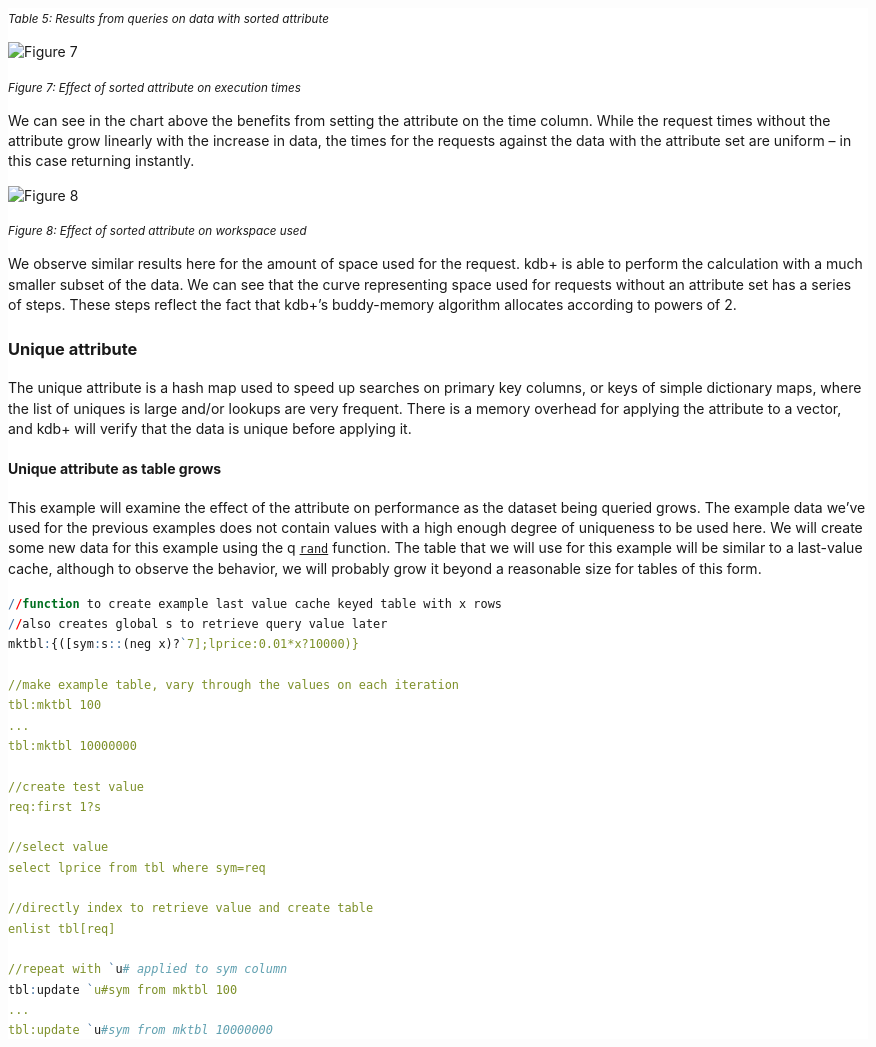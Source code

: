<small>_Table 5: Results from queries on data with sorted attribute_</small>

![Figure 7](img/figure7.png)

<small>_Figure 7: Effect of sorted attribute on execution times_</small>

We can see in the chart above the benefits from setting the attribute on the time column. While the request times without the attribute grow linearly with the increase in data, the times for the requests against the data with the attribute set are uniform – in this case returning instantly.

![Figure 8](img/figure8.png)

<small>_Figure 8: Effect of sorted attribute on workspace used_</small>

We observe similar results here for the amount of space used for the request. kdb+ is able to perform the calculation with a much smaller subset of the data. We can see that the curve representing space used for requests without an attribute set has a series of steps. These steps reflect the fact that kdb+’s buddy-memory algorithm allocates according to powers of 2.


### Unique attribute

The unique attribute is a hash map used to speed up searches on primary key columns, or keys of simple dictionary maps, where the list of uniques is large and/or lookups are very frequent. There is a memory overhead for applying the attribute to a vector, and kdb+ will verify that the data is unique before applying it.


#### Unique attribute as table grows

This example will examine the effect of the attribute on performance as the dataset being queried grows. The example data we’ve used for the previous examples does not contain values with a high enough degree of uniqueness to be used here. We will create some new data for this example using the q [`rand`](../../ref/rand.md) function. The table that we will use for this example will be similar to a last-value cache, although to observe the behavior, we will probably grow it beyond a reasonable size for tables of this form.

```q
//function to create example last value cache keyed table with x rows 
//also creates global s to retrieve query value later 
mktbl:{([sym:s::(neg x)?`7];lprice:0.01*x?10000)}

//make example table, vary through the values on each iteration
tbl:mktbl 100
...
tbl:mktbl 10000000

//create test value
req:first 1?s

//select value
select lprice from tbl where sym=req

//directly index to retrieve value and create table
enlist tbl[req]

//repeat with `u# applied to sym column
tbl:update `u#sym from mktbl 100
...
tbl:update `u#sym from mktbl 10000000
```
